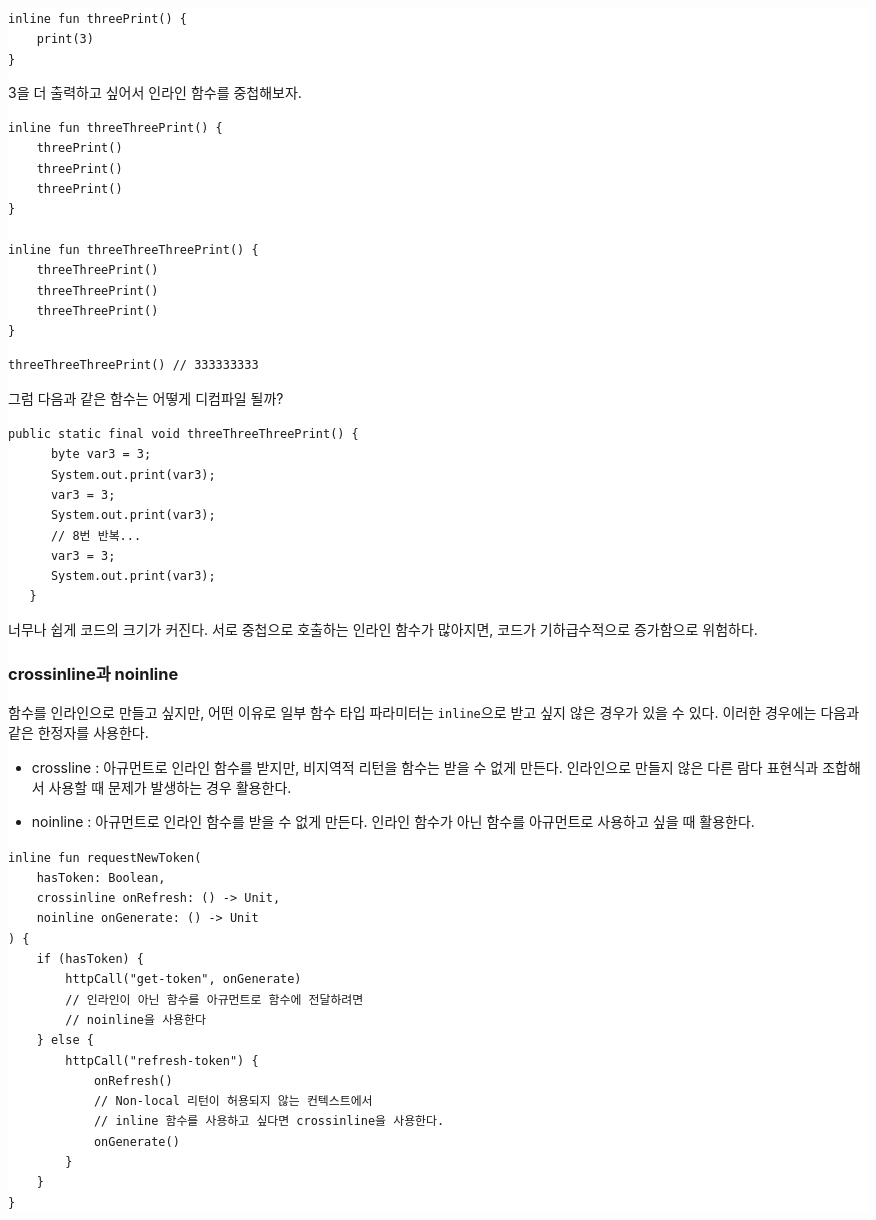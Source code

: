 ```
inline fun threePrint() {
    print(3)
}
```

3을 더 출력하고 싶어서 인라인 함수를 중첩해보자.

```
inline fun threeThreePrint() {
    threePrint()
    threePrint()
    threePrint()
}

inline fun threeThreeThreePrint() {
    threeThreePrint()
    threeThreePrint()
    threeThreePrint()
}
```

    threeThreeThreePrint() // 333333333

그럼 다음과 같은 함수는 어떻게 디컴파일 될까?

```
public static final void threeThreeThreePrint() {
      byte var3 = 3;
      System.out.print(var3);
      var3 = 3;
      System.out.print(var3);
      // 8번 반복...
      var3 = 3;
      System.out.print(var3);
   }
```

너무나 쉽게 코드의 크기가 커진다. 서로 중첩으로 호출하는 인라인 함수가 많아지면, 코드가 기하급수적으로 증가함으로 위험하다.

### crossinline과 noinline

함수를 인라인으로 만들고 싶지만, 어떤 이유로 일부 함수 타입 파라미터는 `inline`으로 받고 싶지 않은 경우가 있을 수 있다. 이러한 경우에는 다음과 같은 한정자를 사용한다.

- crossline : 아규먼트로 인라인 함수를 받지만, 비지역적 리턴을 함수는 받을 수 없게 만든다. 인라인으로 만들지 않은 다른 람다 표현식과 조합해서 사용할 때 문제가 발생하는 경우 활용한다.

- noinline : 아규먼트로 인라인 함수를 받을 수 없게 만든다. 인라인 함수가 아닌 함수를 아규먼트로 사용하고 싶을 때 활용한다.

```
inline fun requestNewToken(
    hasToken: Boolean,
    crossinline onRefresh: () -> Unit,
    noinline onGenerate: () -> Unit
) {
    if (hasToken) {
        httpCall("get-token", onGenerate)
        // 인라인이 아닌 함수를 아규먼트로 함수에 전달하려면
        // noinline을 사용한다
    } else {
        httpCall("refresh-token") {
            onRefresh()
            // Non-local 리턴이 허용되지 않는 컨텍스트에서
            // inline 함수를 사용하고 싶다면 crossinline을 사용한다.
            onGenerate()
        }
    }
}
```